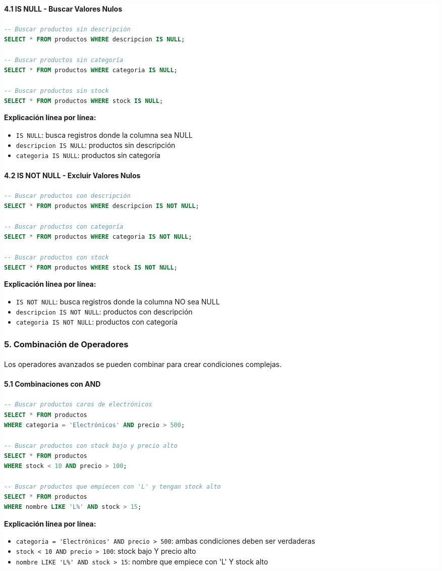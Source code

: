 #### 4.1 IS NULL - Buscar Valores Nulos
```sql
-- Buscar productos sin descripción
SELECT * FROM productos WHERE descripcion IS NULL;

-- Buscar productos sin categoría
SELECT * FROM productos WHERE categoria IS NULL;

-- Buscar productos sin stock
SELECT * FROM productos WHERE stock IS NULL;
```

**Explicación línea por línea:**
- `IS NULL`: busca registros donde la columna sea NULL
- `descripcion IS NULL`: productos sin descripción
- `categoria IS NULL`: productos sin categoría

#### 4.2 IS NOT NULL - Excluir Valores Nulos
```sql
-- Buscar productos con descripción
SELECT * FROM productos WHERE descripcion IS NOT NULL;

-- Buscar productos con categoría
SELECT * FROM productos WHERE categoria IS NOT NULL;

-- Buscar productos con stock
SELECT * FROM productos WHERE stock IS NOT NULL;
```

**Explicación línea por línea:**
- `IS NOT NULL`: busca registros donde la columna NO sea NULL
- `descripcion IS NOT NULL`: productos con descripción
- `categoria IS NOT NULL`: productos con categoría

### 5. Combinación de Operadores

Los operadores avanzados se pueden combinar para crear condiciones complejas.

#### 5.1 Combinaciones con AND
```sql
-- Buscar productos caros de electrónicos
SELECT * FROM productos 
WHERE categoria = 'Electrónicos' AND precio > 500;

-- Buscar productos con stock bajo y precio alto
SELECT * FROM productos 
WHERE stock < 10 AND precio > 100;

-- Buscar productos que empiecen con 'L' y tengan stock alto
SELECT * FROM productos 
WHERE nombre LIKE 'L%' AND stock > 15;
```

**Explicación línea por línea:**
- `categoria = 'Electrónicos' AND precio > 500`: ambas condiciones deben ser verdaderas
- `stock < 10 AND precio > 100`: stock bajo Y precio alto
- `nombre LIKE 'L%' AND stock > 15`: nombre que empiece con 'L' Y stock alto
